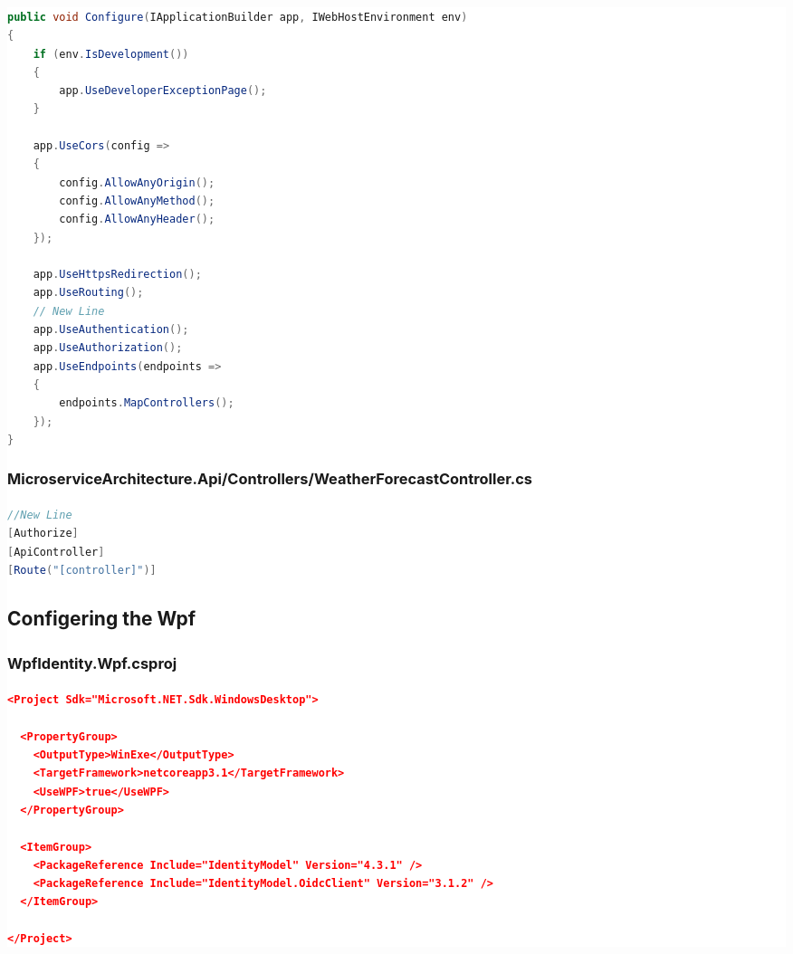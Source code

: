 ```csharp
public void Configure(IApplicationBuilder app, IWebHostEnvironment env)
{
    if (env.IsDevelopment())
    {
        app.UseDeveloperExceptionPage();
    }

    app.UseCors(config =>
    {
        config.AllowAnyOrigin();
        config.AllowAnyMethod();
        config.AllowAnyHeader();
    });

    app.UseHttpsRedirection();
    app.UseRouting();
    // New Line
    app.UseAuthentication();
    app.UseAuthorization();
    app.UseEndpoints(endpoints =>
    {
        endpoints.MapControllers();
    });
}
```

### MicroserviceArchitecture.Api/Controllers/WeatherForecastController.cs
```csharp
//New Line
[Authorize]
[ApiController]
[Route("[controller]")]
```

## Configering the Wpf
### WpfIdentity.Wpf.csproj
```json
<Project Sdk="Microsoft.NET.Sdk.WindowsDesktop">

  <PropertyGroup>
    <OutputType>WinExe</OutputType>
    <TargetFramework>netcoreapp3.1</TargetFramework>
    <UseWPF>true</UseWPF>
  </PropertyGroup>

  <ItemGroup>
    <PackageReference Include="IdentityModel" Version="4.3.1" />
    <PackageReference Include="IdentityModel.OidcClient" Version="3.1.2" />
  </ItemGroup>

</Project>
```
